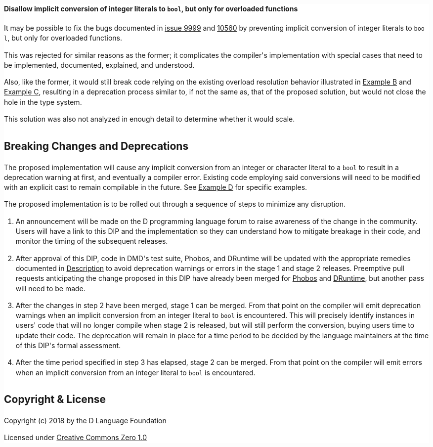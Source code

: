 #### Disallow implicit conversion of integer literals to `bool`, but only for overloaded functions

It may be possible to fix the bugs documented in [issue 9999](https://issues.dlang.org/show_bug.cgi?id=9999) and [10560](https://issues.dlang.org/show_bug.cgi?id=10560)  by preventing implicit conversion of integer literals to `bool`, but only for overloaded functions.

This was rejected for similar reasons as the former; it complicates the compiler's implementation with special cases that need to be implemented, documented, explained, and understood.

Also, like the former, it would still break code relying on the existing overload resolution behavior illustrated in [Example B](#example-b) and [Example C](#example-c), resulting in a deprecation process similar to, if not the same as, that of the proposed solution, but would not close the hole in the type system.

This solution was also not analyzed in enough detail to determine whether it would scale.

## Breaking Changes and Deprecations

The proposed implementation will cause any implicit conversion from an integer or character literal to a `bool` to result in a deprecation warning at first, and eventually a compiler error.  Existing code employing said conversions will need to be modified with an explicit cast to remain compilable in the future. See [Example D](#example-d) for specific examples.

The proposed implementation is to be rolled out through a sequence of steps to minimize any disruption.

1.  An announcement will be made on the D programming language forum to raise awareness of the change in the community.  Users will have a link to this DIP and the implementation so they can understand how to mitigate breakage in their code, and monitor the timing of the subsequent releases.

2.  After approval of this DIP, code in DMD's test suite, Phobos, and DRuntime will be updated with the appropriate remedies documented in [Description](#description) to avoid deprecation warnings or errors in the stage 1 and stage 2 releases.  Preemptive pull requests anticipating the change proposed in this DIP have already been merged for [Phobos](https://github.com/dlang/phobos/pull/5019) and [DRuntime](https://github.com/dlang/druntime/pull/1732), but another pass will need to be made.

4.  After the changes in step 2 have been merged, stage 1 can be merged.  From that point on the compiler will emit deprecation warnings when an implicit conversion from an integer literal to `bool` is encountered.  This will precisely identify instances in users' code that will no longer compile when stage 2 is released, but will still perform the conversion, buying users time to update their code. The deprecation will remain in place for a time period to be decided by the language maintainers at the time of this DIP's formal assessment.

5.  After the time period specified in step 3 has elapsed, stage 2 can be merged.  From that point on the compiler will emit errors when an implicit conversion from an integer literal to `bool` is encountered.

## Copyright & License

Copyright (c) 2018 by the D Language Foundation

Licensed under [Creative Commons Zero 1.0](https://creativecommons.org/publicdomain/zero/1.0/legalcode.txt)

